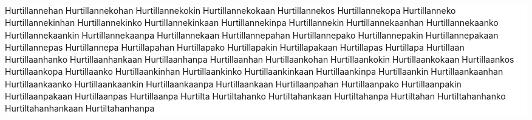 Hurtillannehan
Hurtillannekohan
Hurtillannekokin
Hurtillannekokaan
Hurtillannekos
Hurtillannekopa
Hurtillanneko
Hurtillannekinhan
Hurtillannekinko
Hurtillannekinkaan
Hurtillannekinpa
Hurtillannekin
Hurtillannekaanhan
Hurtillannekaanko
Hurtillannekaankin
Hurtillannekaanpa
Hurtillannekaan
Hurtillannepahan
Hurtillannepako
Hurtillannepakin
Hurtillannepakaan
Hurtillannepas
Hurtillannepa
Hurtillapahan
Hurtillapako
Hurtillapakin
Hurtillapakaan
Hurtillapas
Hurtillapa
Hurtillaan
Hurtillaanhanko
Hurtillaanhankaan
Hurtillaanhanpa
Hurtillaanhan
Hurtillaankohan
Hurtillaankokin
Hurtillaankokaan
Hurtillaankos
Hurtillaankopa
Hurtillaanko
Hurtillaankinhan
Hurtillaankinko
Hurtillaankinkaan
Hurtillaankinpa
Hurtillaankin
Hurtillaankaanhan
Hurtillaankaanko
Hurtillaankaankin
Hurtillaankaanpa
Hurtillaankaan
Hurtillaanpahan
Hurtillaanpako
Hurtillaanpakin
Hurtillaanpakaan
Hurtillaanpas
Hurtillaanpa
Hurtilta
Hurtiltahanko
Hurtiltahankaan
Hurtiltahanpa
Hurtiltahan
Hurtiltahanhanko
Hurtiltahanhankaan
Hurtiltahanhanpa